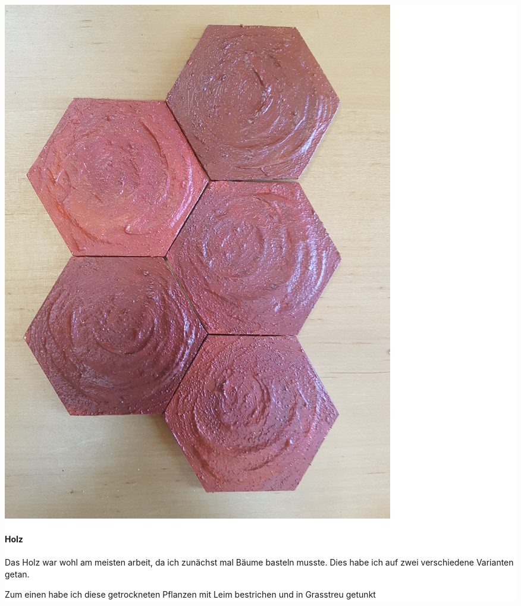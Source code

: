 ![oben](images/Lehm/klein-25.jpg)

#### Holz

Das Holz war wohl am meisten arbeit, da ich zunächst mal Bäume basteln musste. Dies habe ich auf zwei verschiedene Varianten getan. 

Zum einen habe ich diese getrockneten Pflanzen mit Leim bestrichen und in Grasstreu getunkt
